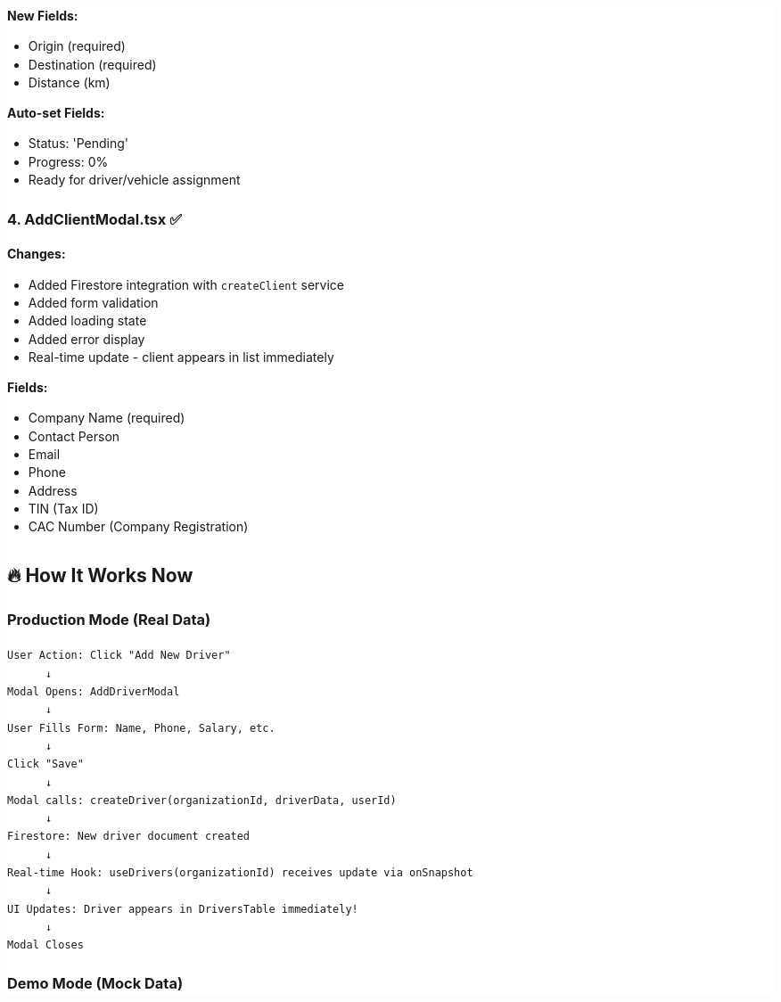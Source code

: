 **New Fields:**
- Origin (required)
- Destination (required)
- Distance (km)

**Auto-set Fields:**
- Status: 'Pending'
- Progress: 0%
- Ready for driver/vehicle assignment

### 4. **AddClientModal.tsx** ✅
**Changes:**
- Added Firestore integration with `createClient` service
- Added form validation
- Added loading state
- Added error display
- Real-time update - client appears in list immediately

**Fields:**
- Company Name (required)
- Contact Person
- Email
- Phone
- Address
- TIN (Tax ID)
- CAC Number (Company Registration)

## 🔥 How It Works Now

### Production Mode (Real Data)

```
User Action: Click "Add New Driver"
      ↓
Modal Opens: AddDriverModal
      ↓
User Fills Form: Name, Phone, Salary, etc.
      ↓
Click "Save"
      ↓
Modal calls: createDriver(organizationId, driverData, userId)
      ↓
Firestore: New driver document created
      ↓
Real-time Hook: useDrivers(organizationId) receives update via onSnapshot
      ↓
UI Updates: Driver appears in DriversTable immediately!
      ↓
Modal Closes
```

### Demo Mode (Mock Data)
